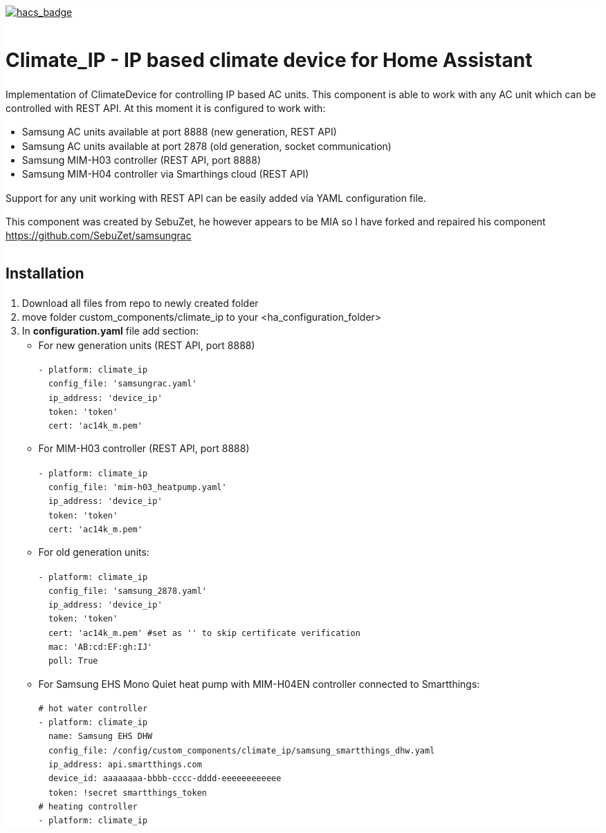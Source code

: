 [![hacs_badge](https://img.shields.io/badge/HACS-Custom-orange.svg)](https://github.com/custom-components/hacs)

# Climate_IP - IP based climate device for Home Assistant
Implementation of ClimateDevice for controlling IP based AC units.
This component is able to work with any AC unit which can be controlled with REST API.
At this moment it is configured to work with:
* Samsung AC units available at port 8888 (new generation, REST API)
* Samsung AC units available at port 2878 (old generation, socket communication)
* Samsung MIM-H03 controller (REST API, port 8888)
* Samsung MIM-H04 controller via Smarthings cloud (REST API)

Support for any unit working with REST API can be easily added via YAML configuration file.

This component was created by SebuZet, he however appears to be MIA so I have forked and repaired his component
https://github.com/SebuZet/samsungrac

## Installation
1. Download all files from repo to newly created folder
2. move folder custom_components/climate_ip to your <ha_configuration_folder>
3. In __configuration.yaml__ file add section:
    * For new generation units (REST API, port 8888)
        ```
        - platform: climate_ip
          config_file: 'samsungrac.yaml'
          ip_address: 'device_ip'
          token: 'token'
          cert: 'ac14k_m.pem'
        ```
    * For MIM-H03 controller (REST API, port 8888)
        ```
        - platform: climate_ip
          config_file: 'mim-h03_heatpump.yaml'
          ip_address: 'device_ip'
          token: 'token'
          cert: 'ac14k_m.pem'
        ```
    * For old generation units:
        ```
        - platform: climate_ip
          config_file: 'samsung_2878.yaml'
          ip_address: 'device_ip'
          token: 'token'
          cert: 'ac14k_m.pem' #set as '' to skip certificate verification
          mac: 'AB:cd:EF:gh:IJ'
          poll: True
        ```
    * For Samsung EHS Mono Quiet heat pump with MIM-H04EN controller connected to Smartthings:
        ```
        # hot water controller
        - platform: climate_ip
          name: Samsung EHS DHW
          config_file: /config/custom_components/climate_ip/samsung_smartthings_dhw.yaml
          ip_address: api.smartthings.com
          device_id: aaaaaaaa-bbbb-cccc-dddd-eeeeeeeeeeee
          token: !secret smartthings_token
        # heating controller
        - platform: climate_ip